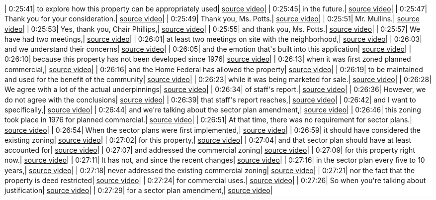 | 0:25:41| to explore how this property can be appropriately used| [source video](https://archive.org/details/planning-r-399-210408?start=1541)|
| 0:25:45| in the future.| [source video](https://archive.org/details/planning-r-399-210408?start=1545)|
| 0:25:47| Thank you for your consideration.| [source video](https://archive.org/details/planning-r-399-210408?start=1547)|
| 0:25:49| Thank you, Ms. Potts.| [source video](https://archive.org/details/planning-r-399-210408?start=1549)|
| 0:25:51| Mr. Mullins.| [source video](https://archive.org/details/planning-r-399-210408?start=1551)|
| 0:25:53| Yes, thank you, Chair Phillips,| [source video](https://archive.org/details/planning-r-399-210408?start=1553)|
| 0:25:55| and thank you, Ms. Potts.| [source video](https://archive.org/details/planning-r-399-210408?start=1555)|
| 0:25:57| We have had two meetings,| [source video](https://archive.org/details/planning-r-399-210408?start=1557)|
| 0:26:01| at least two meetings on site with the neighborhood,| [source video](https://archive.org/details/planning-r-399-210408?start=1561)|
| 0:26:03| and we understand their concerns| [source video](https://archive.org/details/planning-r-399-210408?start=1563)|
| 0:26:05| and the emotion that's built into this application| [source video](https://archive.org/details/planning-r-399-210408?start=1565)|
| 0:26:10| because this property has not been developed since 1976| [source video](https://archive.org/details/planning-r-399-210408?start=1570)|
| 0:26:13| when it was first zoned planned commercial,| [source video](https://archive.org/details/planning-r-399-210408?start=1573)|
| 0:26:16| and the Home Federal has allowed the property| [source video](https://archive.org/details/planning-r-399-210408?start=1576)|
| 0:26:19| to be maintained and used for the benefit of the community| [source video](https://archive.org/details/planning-r-399-210408?start=1579)|
| 0:26:23| while it was being marketed for sale.| [source video](https://archive.org/details/planning-r-399-210408?start=1583)|
| 0:26:28| We agree with a lot of the actual underpinnings| [source video](https://archive.org/details/planning-r-399-210408?start=1588)|
| 0:26:34| of staff's report.| [source video](https://archive.org/details/planning-r-399-210408?start=1594)|
| 0:26:36| However, we do not agree with the conclusions| [source video](https://archive.org/details/planning-r-399-210408?start=1596)|
| 0:26:39| that staff's report reaches,| [source video](https://archive.org/details/planning-r-399-210408?start=1599)|
| 0:26:42| and I want to specifically,| [source video](https://archive.org/details/planning-r-399-210408?start=1602)|
| 0:26:44| and we're talking about the sector plan amendment,| [source video](https://archive.org/details/planning-r-399-210408?start=1604)|
| 0:26:46| this zoning took place in 1976 for planned commercial.| [source video](https://archive.org/details/planning-r-399-210408?start=1606)|
| 0:26:51| At that time, there was no requirement for sector plans.| [source video](https://archive.org/details/planning-r-399-210408?start=1611)|
| 0:26:54| When the sector plans were first implemented,| [source video](https://archive.org/details/planning-r-399-210408?start=1614)|
| 0:26:59| it should have considered the existing zoning| [source video](https://archive.org/details/planning-r-399-210408?start=1619)|
| 0:27:02| for this property,| [source video](https://archive.org/details/planning-r-399-210408?start=1622)|
| 0:27:04| and that sector plan should have at least accounted for| [source video](https://archive.org/details/planning-r-399-210408?start=1624)|
| 0:27:07| and addressed the commercial zoning| [source video](https://archive.org/details/planning-r-399-210408?start=1627)|
| 0:27:09| for this property right now.| [source video](https://archive.org/details/planning-r-399-210408?start=1629)|
| 0:27:11| It has not, and since the recent changes| [source video](https://archive.org/details/planning-r-399-210408?start=1631)|
| 0:27:16| in the sector plan every five to 10 years,| [source video](https://archive.org/details/planning-r-399-210408?start=1636)|
| 0:27:18| never addressed the existing commercial zoning| [source video](https://archive.org/details/planning-r-399-210408?start=1638)|
| 0:27:21| nor the fact that the property is deed restricted| [source video](https://archive.org/details/planning-r-399-210408?start=1641)|
| 0:27:24| for commercial uses.| [source video](https://archive.org/details/planning-r-399-210408?start=1644)|
| 0:27:26| So when you're talking about justification| [source video](https://archive.org/details/planning-r-399-210408?start=1646)|
| 0:27:29| for a sector plan amendment,| [source video](https://archive.org/details/planning-r-399-210408?start=1649)|
